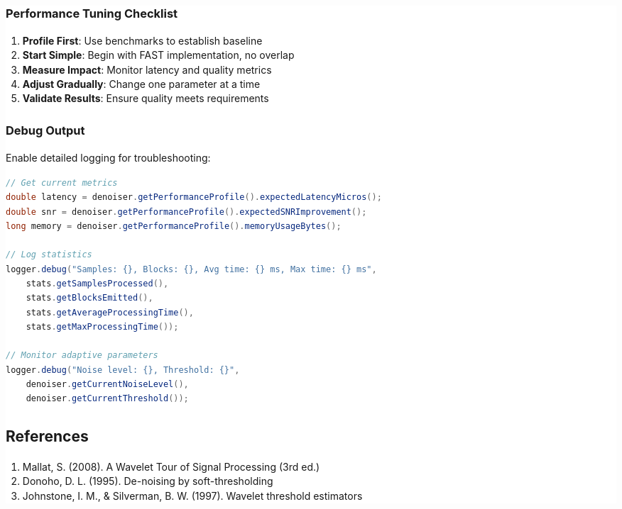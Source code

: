 ### Performance Tuning Checklist

1. **Profile First**: Use benchmarks to establish baseline
2. **Start Simple**: Begin with FAST implementation, no overlap
3. **Measure Impact**: Monitor latency and quality metrics
4. **Adjust Gradually**: Change one parameter at a time
5. **Validate Results**: Ensure quality meets requirements

### Debug Output

Enable detailed logging for troubleshooting:

```java
// Get current metrics
double latency = denoiser.getPerformanceProfile().expectedLatencyMicros();
double snr = denoiser.getPerformanceProfile().expectedSNRImprovement();
long memory = denoiser.getPerformanceProfile().memoryUsageBytes();

// Log statistics
logger.debug("Samples: {}, Blocks: {}, Avg time: {} ms, Max time: {} ms",
    stats.getSamplesProcessed(),
    stats.getBlocksEmitted(),
    stats.getAverageProcessingTime(),
    stats.getMaxProcessingTime());

// Monitor adaptive parameters
logger.debug("Noise level: {}, Threshold: {}",
    denoiser.getCurrentNoiseLevel(),
    denoiser.getCurrentThreshold());
```

## References

1. Mallat, S. (2008). A Wavelet Tour of Signal Processing (3rd ed.)
2. Donoho, D. L. (1995). De-noising by soft-thresholding
3. Johnstone, I. M., & Silverman, B. W. (1997). Wavelet threshold estimators